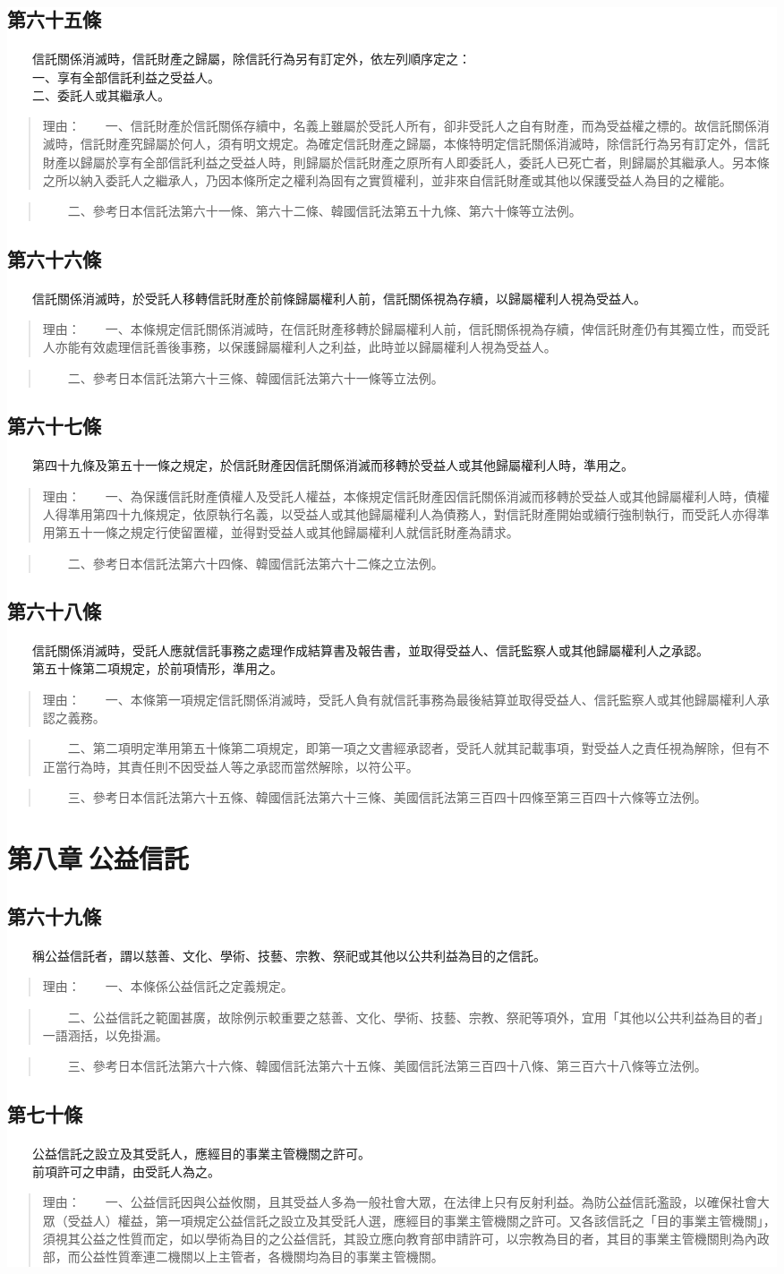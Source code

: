 

第六十五條 
-----------
　　信託關係消滅時，信託財產之歸屬，除信託行為另有訂定外，依左列順序定之：  
　　一、享有全部信託利益之受益人。  
　　二、委託人或其繼承人。  
> 理由：　　一、信託財產於信託關係存續中，名義上雖屬於受託人所有，卻非受託人之自有財產，而為受益權之標的。故信託關係消滅時，信託財產究歸屬於何人，須有明文規定。為確定信託財產之歸屬，本條特明定信託關係消滅時，除信託行為另有訂定外，信託財產以歸屬於享有全部信託利益之受益人時，則歸屬於信託財產之原所有人即委託人，委託人已死亡者，則歸屬於其繼承人。另本條之所以納入委託人之繼承人，乃因本條所定之權利為固有之實質權利，並非來自信託財產或其他以保護受益人為目的之權能。

> 　　二、參考日本信託法第六十一條、第六十二條、韓國信託法第五十九條、第六十條等立法例。



第六十六條 
-----------
　　信託關係消滅時，於受託人移轉信託財產於前條歸屬權利人前，信託關係視為存續，以歸屬權利人視為受益人。  
> 理由：　　一、本條規定信託關係消滅時，在信託財產移轉於歸屬權利人前，信託關係視為存續，俾信託財產仍有其獨立性，而受託人亦能有效處理信託善後事務，以保護歸屬權利人之利益，此時並以歸屬權利人視為受益人。

> 　　二、參考日本信託法第六十三條、韓國信託法第六十一條等立法例。



第六十七條 
-----------
　　第四十九條及第五十一條之規定，於信託財產因信託關係消滅而移轉於受益人或其他歸屬權利人時，準用之。  
> 理由：　　一、為保護信託財產債權人及受託人權益，本條規定信託財產因信託關係消滅而移轉於受益人或其他歸屬權利人時，債權人得準用第四十九條規定，依原執行名義，以受益人或其他歸屬權利人為債務人，對信託財產開始或續行強制執行，而受託人亦得準用第五十一條之規定行使留置權，並得對受益人或其他歸屬權利人就信託財產為請求。

> 　　二、參考日本信託法第六十四條、韓國信託法第六十二條之立法例。



第六十八條 
-----------
　　信託關係消滅時，受託人應就信託事務之處理作成結算書及報告書，並取得受益人、信託監察人或其他歸屬權利人之承認。  
　　第五十條第二項規定，於前項情形，準用之。  
> 理由：　　一、本條第一項規定信託關係消滅時，受託人負有就信託事務為最後結算並取得受益人、信託監察人或其他歸屬權利人承認之義務。

> 　　二、第二項明定準用第五十條第二項規定，即第一項之文書經承認者，受託人就其記載事項，對受益人之責任視為解除，但有不正當行為時，其責任則不因受益人等之承認而當然解除，以符公平。

> 　　三、參考日本信託法第六十五條、韓國信託法第六十三條、美國信託法第三百四十四條至第三百四十六條等立法例。



第八章  公益信託
================
第六十九條 
-----------
　　稱公益信託者，謂以慈善、文化、學術、技藝、宗教、祭祀或其他以公共利益為目的之信託。  
> 理由：　　一、本條係公益信託之定義規定。

> 　　二、公益信託之範圍甚廣，故除例示較重要之慈善、文化、學術、技藝、宗教、祭祀等項外，宜用「其他以公共利益為目的者」一語涵括，以免掛漏。

> 　　三、參考日本信託法第六十六條、韓國信託法第六十五條、美國信託法第三百四十八條、第三百六十八條等立法例。



第七十條 
---------
　　公益信託之設立及其受託人，應經目的事業主管機關之許可。  
　　前項許可之申請，由受託人為之。  
> 理由：　　一、公益信託因與公益攸關，且其受益人多為一般社會大眾，在法律上只有反射利益。為防公益信託濫設，以確保社會大眾（受益人）權益，第一項規定公益信託之設立及其受託人選，應經目的事業主管機關之許可。又各該信託之「目的事業主管機關」，須視其公益之性質而定，如以學術為目的之公益信託，其設立應向教育部申請許可，以宗教為目的者，其目的事業主管機關則為內政部，而公益性質牽連二機關以上主管者，各機關均為目的事業主管機關。
